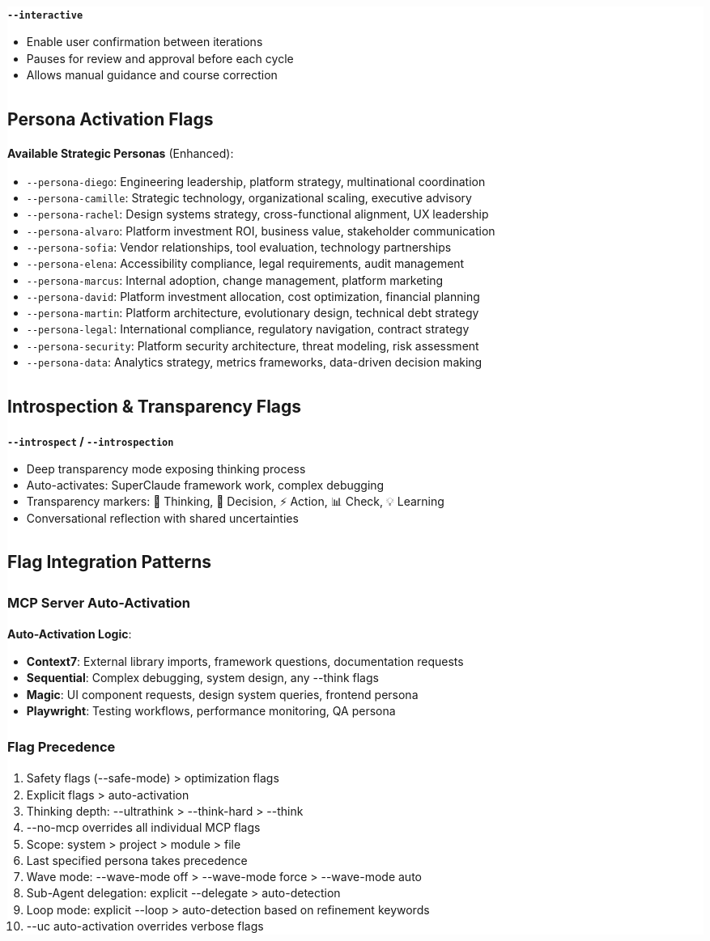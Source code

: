 **`--interactive`**
- Enable user confirmation between iterations
- Pauses for review and approval before each cycle
- Allows manual guidance and course correction

## Persona Activation Flags

**Available Strategic Personas** (Enhanced):
- `--persona-diego`: Engineering leadership, platform strategy, multinational coordination
- `--persona-camille`: Strategic technology, organizational scaling, executive advisory
- `--persona-rachel`: Design systems strategy, cross-functional alignment, UX leadership
- `--persona-alvaro`: Platform investment ROI, business value, stakeholder communication
- `--persona-sofia`: Vendor relationships, tool evaluation, technology partnerships
- `--persona-elena`: Accessibility compliance, legal requirements, audit management
- `--persona-marcus`: Internal adoption, change management, platform marketing
- `--persona-david`: Platform investment allocation, cost optimization, financial planning
- `--persona-martin`: Platform architecture, evolutionary design, technical debt strategy
- `--persona-legal`: International compliance, regulatory navigation, contract strategy
- `--persona-security`: Platform security architecture, threat modeling, risk assessment
- `--persona-data`: Analytics strategy, metrics frameworks, data-driven decision making

## Introspection & Transparency Flags

**`--introspect` / `--introspection`**
- Deep transparency mode exposing thinking process
- Auto-activates: SuperClaude framework work, complex debugging
- Transparency markers: 🤔 Thinking, 🎯 Decision, ⚡ Action, 📊 Check, 💡 Learning
- Conversational reflection with shared uncertainties

## Flag Integration Patterns

### MCP Server Auto-Activation

**Auto-Activation Logic**:
- **Context7**: External library imports, framework questions, documentation requests
- **Sequential**: Complex debugging, system design, any --think flags
- **Magic**: UI component requests, design system queries, frontend persona
- **Playwright**: Testing workflows, performance monitoring, QA persona

### Flag Precedence

1. Safety flags (--safe-mode) > optimization flags
2. Explicit flags > auto-activation
3. Thinking depth: --ultrathink > --think-hard > --think
4. --no-mcp overrides all individual MCP flags
5. Scope: system > project > module > file
6. Last specified persona takes precedence
7. Wave mode: --wave-mode off > --wave-mode force > --wave-mode auto
8. Sub-Agent delegation: explicit --delegate > auto-detection
9. Loop mode: explicit --loop > auto-detection based on refinement keywords
10. --uc auto-activation overrides verbose flags
